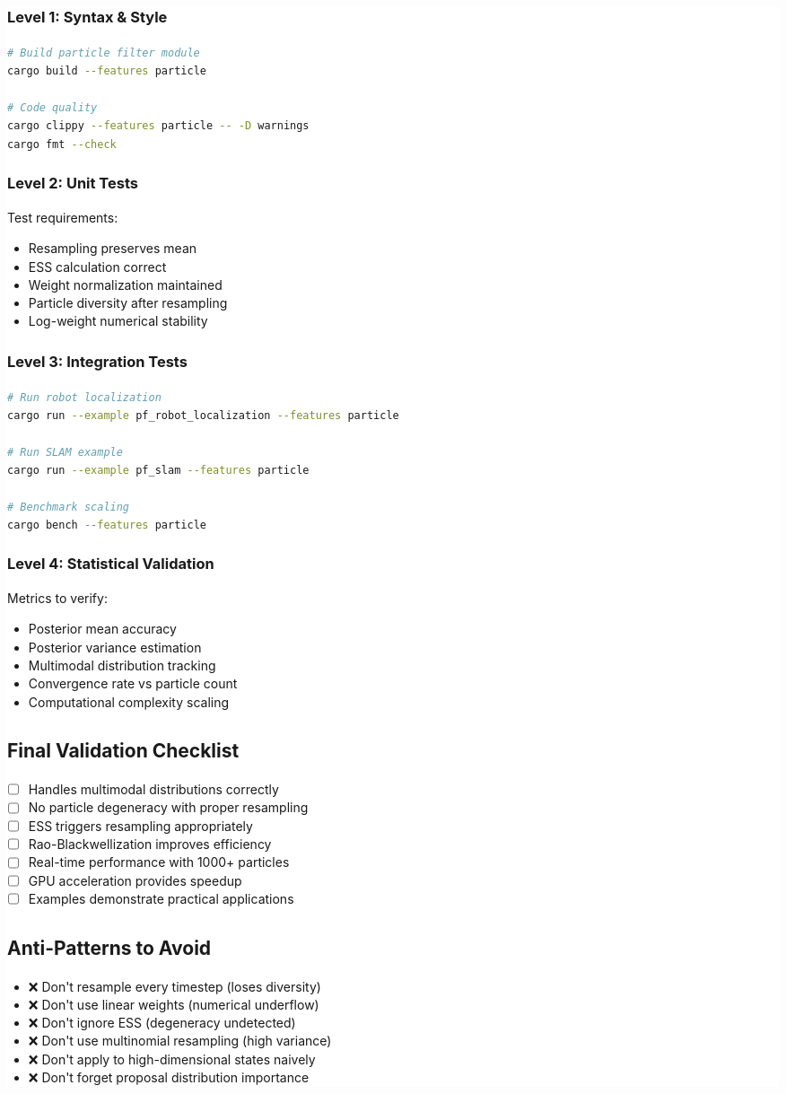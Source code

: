 ### Level 1: Syntax & Style
```bash
# Build particle filter module
cargo build --features particle

# Code quality
cargo clippy --features particle -- -D warnings
cargo fmt --check
```

### Level 2: Unit Tests
Test requirements:
- Resampling preserves mean
- ESS calculation correct
- Weight normalization maintained
- Particle diversity after resampling
- Log-weight numerical stability

### Level 3: Integration Tests
```bash
# Run robot localization
cargo run --example pf_robot_localization --features particle

# Run SLAM example
cargo run --example pf_slam --features particle

# Benchmark scaling
cargo bench --features particle
```

### Level 4: Statistical Validation
Metrics to verify:
- Posterior mean accuracy
- Posterior variance estimation
- Multimodal distribution tracking
- Convergence rate vs particle count
- Computational complexity scaling

## Final Validation Checklist
- [ ] Handles multimodal distributions correctly
- [ ] No particle degeneracy with proper resampling
- [ ] ESS triggers resampling appropriately
- [ ] Rao-Blackwellization improves efficiency
- [ ] Real-time performance with 1000+ particles
- [ ] GPU acceleration provides speedup
- [ ] Examples demonstrate practical applications

## Anti-Patterns to Avoid
- ❌ Don't resample every timestep (loses diversity)
- ❌ Don't use linear weights (numerical underflow)
- ❌ Don't ignore ESS (degeneracy undetected)
- ❌ Don't use multinomial resampling (high variance)
- ❌ Don't apply to high-dimensional states naively
- ❌ Don't forget proposal distribution importance
